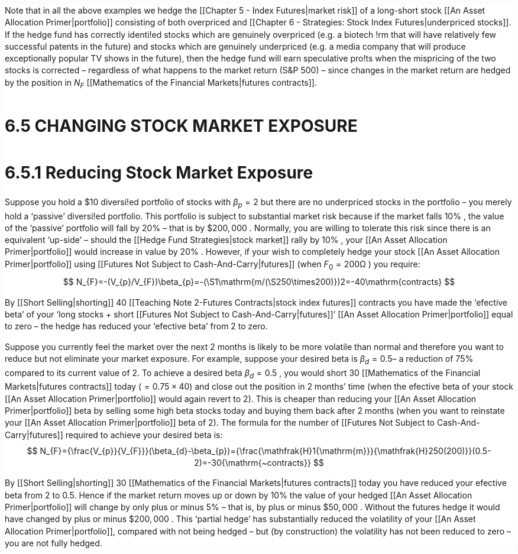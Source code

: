 Note that in all the above examples we hedge the [[Chapter 5 - Index Futures|market risk]] of a long-short stock [[An Asset Allocation Primer|portfolio]] consisting of both overpriced and [[Chapter 6 - Strategies: Stock Index Futures|underpriced stocks]]. If the hedge fund has correctly identi!ed stocks which are genuinely overpriced (e.g. a biotech !rm that will have relatively few successful patents in the future) and stocks which are genuinely underpriced (e.g. a media company that will produce exceptionally popular TV shows in the future), then the hedge fund will earn speculative pro!ts when the mispricing of the two stocks is corrected – regardless of what happens to the market return (S&P 500) – since changes in the market return are hedged by the position in $N_{F}$ [[Mathematics of the Financial Markets|futures contracts]].  

# 6.5 CHANGING STOCK MARKET EXPOSURE  

# 6.5.1 Reducing Stock Market Exposure  

Suppose you hold a $\$10$ diversi!ed portfolio of stocks with $\beta_{p}=2$ but there are no underpriced stocks in the portfolio – you merely hold a ‘passive’ diversi!ed portfolio. This portfolio is subject to substantial market risk because if the market falls $10\%$ , the value of the ‘passive’ portfolio will fall by $20\%$ – that is by $\$200,000$ . Normally, you are willing to tolerate this risk since there is an equivalent ‘up-side’ – should the [[Hedge Fund Strategies|stock market]] rally by $10\%$ , your [[An Asset Allocation Primer|portfolio]] would increase in value by $20\%$ . However, if your wish to completely hedge your stock [[An Asset Allocation Primer|portfolio]] using [[Futures Not Subject to Cash-And-Carry|futures]] (when $F_{0}=200\mathrm{\Omega}$ ) you require:  
$$
N_{F}=-(V_{p}/V_{F})\beta_{p}=-(\S1\mathrm{m/(\S250\times200)})2=-40\mathrm{contracts}
$$  

By [[Short Selling|shorting]] 40 [[Teaching Note 2-Futures Contracts|stock index futures]] contracts you have made the ‘efective beta’ of your ‘long stocks $+$ short [[Futures Not Subject to Cash-And-Carry|futures]]’ [[An Asset Allocation Primer|portfolio]] equal to zero – the hedge has reduced your ‘efective beta’ from 2 to zero.  

Suppose you currently feel the market over the next 2 months is likely to be more volatile than normal and therefore you want to reduce but not eliminate your market exposure. For example, suppose your desired beta is $\beta_{d}=0.5\textrm{--}$ a reduction of $75\%$ compared to its current value of 2. To achieve a desired beta $\beta_{d}=0.5$ , you would short 30 [[Mathematics of the Financial Markets|futures contracts]] today $(=0.75\times40)$ and close out the position in 2 months’ time (when the efective beta of your stock [[An Asset Allocation Primer|portfolio]] would again revert to 2). This is cheaper than reducing your [[An Asset Allocation Primer|portfolio]] beta by selling some high beta stocks today and buying them back after 2 months (when you want to reinstate your [[An Asset Allocation Primer|portfolio]] beta of 2). The formula for the number of [[Futures Not Subject to Cash-And-Carry|futures]] required to achieve your desired beta is:  
$$
N_{F}={\frac{V_{p}}{V_{F}}}(\beta_{d}-\beta_{p})={\frac{\mathfrak{H}1{\mathrm{m}}}{\mathfrak{H}250(200)}}(0.5-2)=-30{\mathrm{~contracts}}
$$  

By [[Short Selling|shorting]] 30 [[Mathematics of the Financial Markets|futures contracts]] today you have reduced your efective beta from 2 to 0.5. Hence if the market return moves up or down by $10\%$ the value of your hedged [[An Asset Allocation Primer|portfolio]] will change by only plus or minus $5\%$ – that is, by plus or minus $\$50,000$ . Without the futures hedge it would have changed by plus or minus $\$200,000$ . This ‘partial hedge’ has substantially reduced the volatility of your [[An Asset Allocation Primer|portfolio]], compared with not being hedged – but (by construction) the volatility has not been reduced to zero – you are not fully hedged.  
